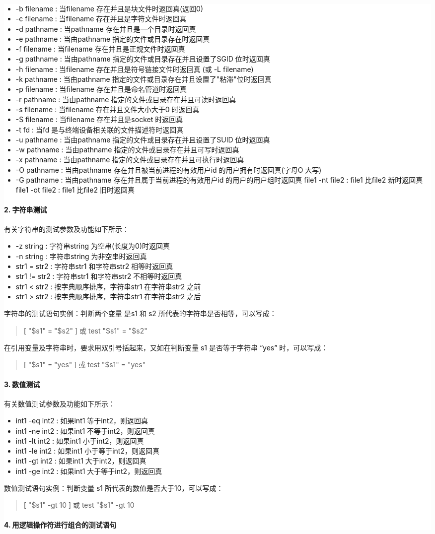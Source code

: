 + -b filename : 当filename 存在并且是块文件时返回真(返回0)
+ -c filename : 当filename 存在并且是字符文件时返回真
+ -d pathname : 当pathname 存在并且是一个目录时返回真
+ -e pathname : 当由pathname 指定的文件或目录存在时返回真
+ -f filename : 当filename 存在并且是正规文件时返回真
+ -g pathname : 当由pathname 指定的文件或目录存在并且设置了SGID 位时返回真
+ -h filename : 当filename 存在并且是符号链接文件时返回真 (或 -L filename)
+ -k pathname : 当由pathname 指定的文件或目录存在并且设置了"粘滞"位时返回真
+ -p filename : 当filename 存在并且是命名管道时返回真
+ -r pathname : 当由pathname 指定的文件或目录存在并且可读时返回真
+ -s filename : 当filename 存在并且文件大小大于0 时返回真
+ -S filename : 当filename 存在并且是socket 时返回真
+ -t fd       : 当fd 是与终端设备相关联的文件描述符时返回真
+ -u pathname : 当由pathname 指定的文件或目录存在并且设置了SUID 位时返回真
+ -w pathname : 当由pathname 指定的文件或目录存在并且可写时返回真
+ -x pathname : 当由pathname 指定的文件或目录存在并且可执行时返回真
+ -O pathname : 当由pathname 存在并且被当前进程的有效用户id 的用户拥有时返回真(字母O 大写)
+ -G pathname : 当由pathname 存在并且属于当前进程的有效用户id 的用户的用户组时返回真
file1 -nt file2 : file1 比file2 新时返回真
file1 -ot file2 : file1 比file2 旧时返回真

#### 2. 字符串测试

有关字符串的测试参数及功能如下所示：

+ -z string    : 字符串string 为空串(长度为0)时返回真
+ -n string    : 字符串string 为非空串时返回真
+ str1 = str2  : 字符串str1 和字符串str2 相等时返回真
+ str1 != str2 : 字符串str1 和字符串str2 不相等时返回真
+ str1 < str2  : 按字典顺序排序，字符串str1 在字符串str2 之前
+ str1 > str2  : 按字典顺序排序，字符串str1 在字符串str2 之后

字符串的测试语句实例：判断两个变量 是s1 和 s2 所代表的字符串是否相等，可以写成：

> [ "$s1" = "$s2" ] 或 test "$s1" = "$s2"

在引用变量及字符串时，要求用双引号括起来，又如在判断变量 s1 是否等于字符串 “yes” 时，可以写成：

> [ "$s1" = "yes" ] 或 test "$s1" = "yes"

#### 3. 数值测试

有关数值测试参数及功能如下所示：

+ int1 -eq int2 : 如果int1 等于int2，则返回真
+ int1 -ne int2 : 如果int1 不等于int2，则返回真
+ int1 -lt int2 : 如果int1 小于int2，则返回真
+ int1 -le int2 : 如果int1 小于等于int2，则返回真
+ int1 -gt int2 : 如果int1 大于int2，则返回真
+ int1 -ge int2 : 如果int1 大于等于int2，则返回真

数值测试语句实例：判断变量 s1 所代表的数值是否大于10，可以写成：

> [ "$s1" -gt 10 ] 或 test "$s1" -gt 10

#### 4. 用逻辑操作符进行组合的测试语句
